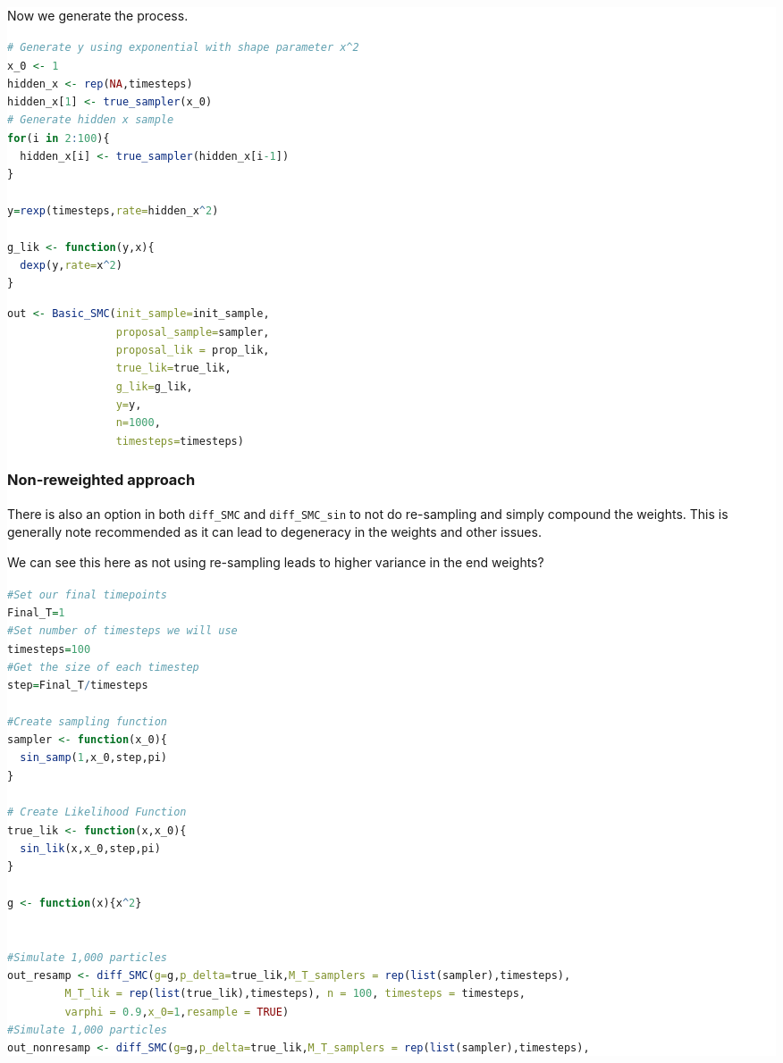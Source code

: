 Now we generate the process.

``` r
# Generate y using exponential with shape parameter x^2
x_0 <- 1
hidden_x <- rep(NA,timesteps)
hidden_x[1] <- true_sampler(x_0)
# Generate hidden x sample
for(i in 2:100){
  hidden_x[i] <- true_sampler(hidden_x[i-1])
}

y=rexp(timesteps,rate=hidden_x^2)

g_lik <- function(y,x){
  dexp(y,rate=x^2)
}
```

``` r
out <- Basic_SMC(init_sample=init_sample, 
                 proposal_sample=sampler, 
                 proposal_lik = prop_lik,
                 true_lik=true_lik,
                 g_lik=g_lik,
                 y=y,
                 n=1000,
                 timesteps=timesteps)
```

### Non-reweighted approach

There is also an option in both `diff_SMC` and `diff_SMC_sin` to not do
re-sampling and simply compound the weights. This is generally note
recommended as it can lead to degeneracy in the weights and other
issues.

We can see this here as not using re-sampling leads to higher variance
in the end weights?

``` r
#Set our final timepoints
Final_T=1
#Set number of timesteps we will use
timesteps=100
#Get the size of each timestep
step=Final_T/timesteps

#Create sampling function
sampler <- function(x_0){
  sin_samp(1,x_0,step,pi)
}

# Create Likelihood Function
true_lik <- function(x,x_0){
  sin_lik(x,x_0,step,pi)
}

g <- function(x){x^2}


#Simulate 1,000 particles
out_resamp <- diff_SMC(g=g,p_delta=true_lik,M_T_samplers = rep(list(sampler),timesteps),
         M_T_lik = rep(list(true_lik),timesteps), n = 100, timesteps = timesteps,
         varphi = 0.9,x_0=1,resample = TRUE)
#Simulate 1,000 particles
out_nonresamp <- diff_SMC(g=g,p_delta=true_lik,M_T_samplers = rep(list(sampler),timesteps),
```